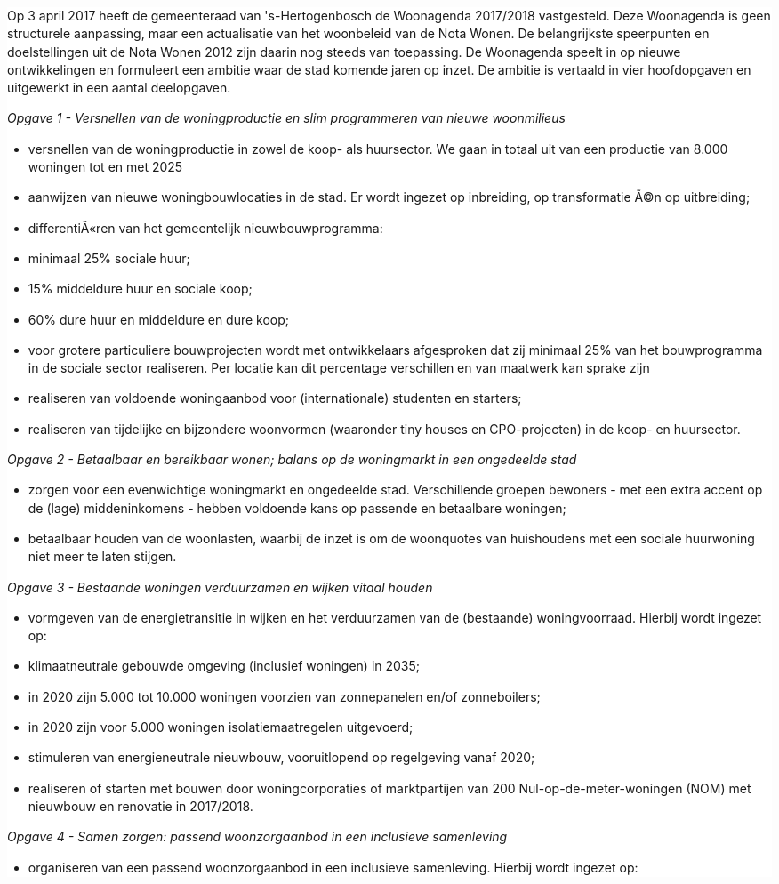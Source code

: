 Op 3 april 2017 heeft de gemeenteraad van 's\-Hertogenbosch de Woonagenda 2017/2018 vastgesteld. Deze Woonagenda is geen structurele aanpassing, maar een actualisatie van het woonbeleid van de Nota Wonen. De belangrijkste speerpunten en doelstellingen uit de Nota Wonen 2012 zijn daarin nog steeds van toepassing. De Woonagenda speelt in op nieuwe ontwikkelingen en formuleert een ambitie waar de stad komende jaren op inzet. De ambitie is vertaald in vier hoofdopgaven en uitgewerkt in een aantal deelopgaven.

*Opgave 1 \- Versnellen van de woningproductie en slim programmeren van nieuwe woonmilieus*

* versnellen van de woningproductie in zowel de koop\- als huursector. We gaan in totaal uit van een productie van 8\.000 woningen tot en met 2025

* aanwijzen van nieuwe woningbouwlocaties in de stad. Er wordt ingezet op inbreiding, op transformatie Ã©n op uitbreiding;

* differentiÃ«ren van het gemeentelijk nieuwbouwprogramma:

- minimaal 25% sociale huur;

- 15% middeldure huur en sociale koop;

- 60% dure huur en middeldure en dure koop;

- voor grotere particuliere bouwprojecten wordt met ontwikkelaars afgesproken dat zij minimaal 25% van het bouwprogramma in de sociale sector realiseren. Per locatie kan dit percentage verschillen en van maatwerk kan sprake zijn

* realiseren van voldoende woningaanbod voor (internationale) studenten en starters;

* realiseren van tijdelijke en bijzondere woonvormen (waaronder tiny houses en CPO\-projecten) in de koop\- en huursector.

*Opgave 2 \- Betaalbaar en bereikbaar wonen; balans op de woningmarkt in een ongedeelde stad*

* zorgen voor een evenwichtige woningmarkt en ongedeelde stad. Verschillende groepen bewoners \- met een extra accent op de (lage) middeninkomens \- hebben voldoende kans op passende en betaalbare woningen;

* betaalbaar houden van de woonlasten, waarbij de inzet is om de woonquotes van huishoudens met een sociale huurwoning niet meer te laten stijgen.

*Opgave 3 \- Bestaande woningen verduurzamen en wijken vitaal houden*

* vormgeven van de energietransitie in wijken en het verduurzamen van de (bestaande) woningvoorraad. Hierbij wordt ingezet op:

- klimaatneutrale gebouwde omgeving (inclusief woningen) in 2035;

- in 2020 zijn 5\.000 tot 10\.000 woningen voorzien van zonnepanelen en/of zonneboilers;

- in 2020 zijn voor 5\.000 woningen isolatiemaatregelen uitgevoerd;

- stimuleren van energieneutrale nieuwbouw, vooruitlopend op regelgeving vanaf 2020;

- realiseren of starten met bouwen door woningcorporaties of marktpartijen van 200 Nul\-op\-de\-meter\-woningen (NOM) met nieuwbouw en renovatie in 2017/2018\.

*Opgave 4 \- Samen zorgen: passend woonzorgaanbod in een inclusieve samenleving*

* organiseren van een passend woonzorgaanbod in een inclusieve samenleving. Hierbij wordt ingezet op:
